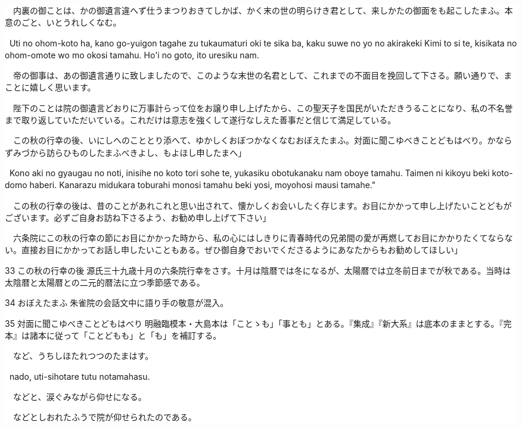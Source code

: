 <div id="34010306">
  <p class="original">　内裏の御ことは、かの御遺言違へず仕うまつりおきてしかば、かく末の世の明らけき君として、来しかたの御面をも起こしたまふ。本意のごと、いとうれしくなむ。</p>
  <p class="romanized">&nbsp;&nbsp;Uti no ohom-koto ha&#44; kano go-yuigon tagahe zu tukaumaturi oki te sika ba&#44; kaku suwe no yo no akirakeki Kimi to si te&#44; kisikata no ohom-omote wo mo okosi tamahu. Ho'i no goto&#44; ito uresiku nam.</p>
  <p class="shibuya">　帝の御事は、あの御遺言通りに致しましたので、このような末世の名君として、これまでの不面目を挽回して下さる。願い通りで、まことに嬉しく思います。</p>
  <p class="yosano">　陛下のことは院の御遺言どおりに万事計らって位をお譲り申し上げたから、この聖天子を国民がいただきうることになり、私の不名誉まで取り返していただいている。これだけは意志を強くして遂行なしえた善事だと信じて満足している。<BR></p>
  <p class="seiden"></p>
  
</div>

<div id="34010307">
  <p class="original">　この秋の行幸の後、いにしへのこととり添へて、ゆかしくおぼつかなくなむおぼえたまふ。対面に聞こゆべきことどもはべり。かならずみづから訪らひものしたまふべきよし、もよほし申したまへ」</p>
  <p class="romanized">&nbsp;&nbsp;Kono aki no gyaugau no noti&#44; inisihe no koto tori sohe te&#44; yukasiku obotukanaku nam oboye tamahu. Taimen ni kikoyu beki koto-domo haberi. Kanarazu midukara toburahi monosi tamahu beki yosi&#44; moyohosi mausi tamahe.&#34;</p>
  <p class="shibuya">　この秋の行幸の後は、昔のことがあれこれと思い出されて、懐かしくお会いしたく存じます。お目にかかって申し上げたいことどもがございます。必ずご自身お訪ね下さるよう、お勧め申し上げて下さい」</p>
  <p class="yosano">　六条院にこの秋の行幸の節にお目にかかった時から、私の心にはしきりに青春時代の兄弟間の愛が再燃してお目にかかりたくてならない。直接お目にかかってお話し申したいこともある。ぜひ御自身でおいでくださるようにあなたからもお勧めしてほしい」<BR></p>
  <p class="seiden"></p>
  
  <div class="annotations">
	<p class="annotation">
		<span class="annotation_num">33</span>
		<span class="annotation_title">この秋の行幸の後</span>
		<span class="annotation_body">源氏三十九歳十月の六条院行幸をさす。十月は陰暦では冬になるが、太陽暦では立冬前日までが秋である。当時は太陰暦と太陽暦との二元的暦法に立つ季節感である。</span>
	</p> 
	<p class="annotation">
		<span class="annotation_num">34</span>
		<span class="annotation_title">おぼえたまふ</span>
		<span class="annotation_body">朱雀院の会話文中に語り手の敬意が混入。</span>
	</p> 
	<p class="annotation">
		<span class="annotation_num">35</span>
		<span class="annotation_title">対面に聞こゆべきことどもはべり</span>
		<span class="annotation_body">明融臨模本・大島本は「ことゝも」「事とも」とある。『集成』『新大系』は底本のままとする。『完本』は諸本に従って「ことどもも」と「も」を補訂する。</span>
	</p>
  </div>
</div>

<div id="34010308">
  <p class="original">　など、うちしほたれつつのたまはす。</p>
  <p class="romanized">&nbsp;&nbsp;nado&#44; uti-sihotare tutu notamahasu.</p>
  <p class="shibuya">　などと、涙ぐみながら仰せになる。</p>
  <p class="yosano">　などとしおれたふうで院が仰せられたのである。<BR></p>
  <p class="seiden"></p>
  
</div>
